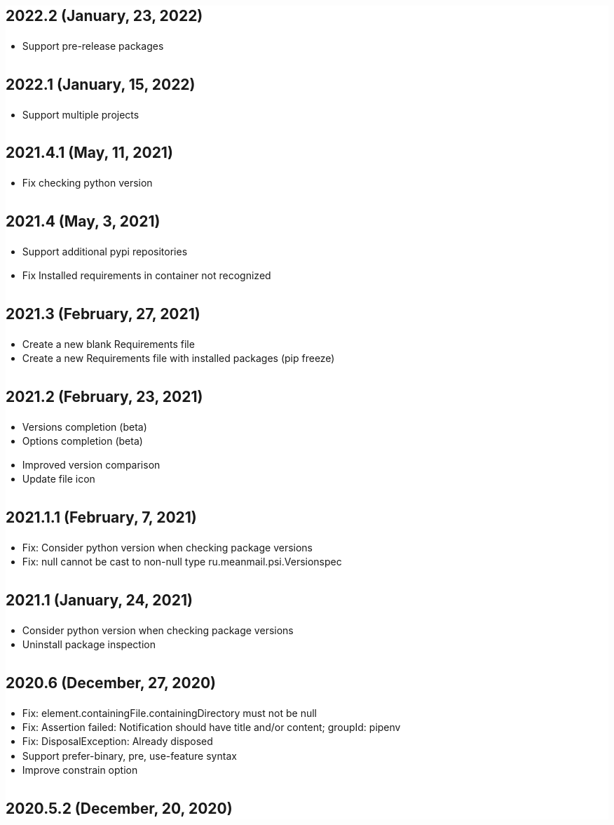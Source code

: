 ## 2022.2 (January, 23, 2022)
+ Support pre-release packages

## 2022.1 (January, 15, 2022)
+ Support multiple projects

## 2021.4.1 (May, 11, 2021)

* Fix checking python version

## 2021.4 (May, 3, 2021)

+ Support additional pypi repositories
* Fix Installed requirements in container not recognized

## 2021.3 (February, 27, 2021)

+ Create a new blank Requirements file
+ Create a new Requirements file with installed packages (pip freeze)

## 2021.2 (February, 23, 2021)

+ Versions completion (beta)
+ Options completion (beta)

* Improved version comparison
* Update file icon

## 2021.1.1 (February, 7, 2021)

* Fix: Consider python version when checking package versions
* Fix: null cannot be cast to non-null type ru.meanmail.psi.Versionspec

## 2021.1 (January, 24, 2021)

+ Consider python version when checking package versions
+ Uninstall package inspection

## 2020.6 (December, 27, 2020)

* Fix: element.containingFile.containingDirectory must not be null
* Fix: Assertion failed: Notification should have title and/or content; groupId: pipenv
* Fix: DisposalException: Already disposed
* Support prefer-binary, pre, use-feature syntax
* Improve constrain option

## 2020.5.2 (December, 20, 2020)
